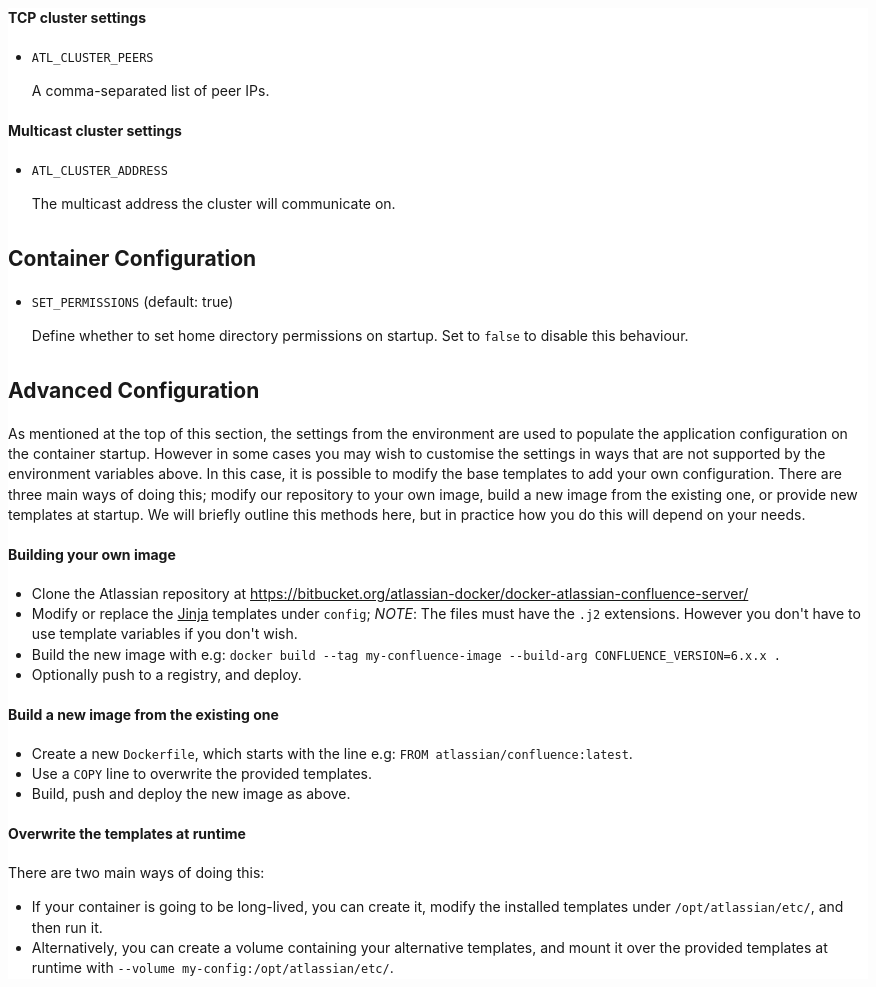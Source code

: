 #### TCP cluster settings

* `ATL_CLUSTER_PEERS`

   A comma-separated list of peer IPs.

#### Multicast cluster settings

* `ATL_CLUSTER_ADDRESS`

   The multicast address the cluster will communicate on.

## Container Configuration

* `SET_PERMISSIONS` (default: true)

   Define whether to set home directory permissions on startup. Set to `false` to disable
   this behaviour.

## Advanced Configuration

As mentioned at the top of this section, the settings from the environment are
used to populate the application configuration on the container startup. However
in some cases you may wish to customise the settings in ways that are not
supported by the environment variables above. In this case, it is possible to
modify the base templates to add your own configuration. There are three main
ways of doing this; modify our repository to your own image, build a new image
from the existing one, or provide new templates at startup. We will briefly
outline this methods here, but in practice how you do this will depend on your
needs.

#### Building your own image

* Clone the Atlassian repository at https://bitbucket.org/atlassian-docker/docker-atlassian-confluence-server/
* Modify or replace the [Jinja](https://jinja.palletsprojects.com/) templates
  under `config`; _NOTE_: The files must have the `.j2` extensions. However you
  don't have to use template variables if you don't wish.
* Build the new image with e.g: `docker build --tag my-confluence-image --build-arg CONFLUENCE_VERSION=6.x.x .`
* Optionally push to a registry, and deploy.

#### Build a new image from the existing one

* Create a new `Dockerfile`, which starts with the line e.g: `FROM atlassian/confluence:latest`.
* Use a `COPY` line to overwrite the provided templates.
* Build, push and deploy the new image as above.

#### Overwrite the templates at runtime

There are two main ways of doing this:

* If your container is going to be long-lived, you can create it, modify the
  installed templates under `/opt/atlassian/etc/`, and then run it.
* Alternatively, you can create a volume containing your alternative templates,
  and mount it over the provided templates at runtime
  with `--volume my-config:/opt/atlassian/etc/`.
